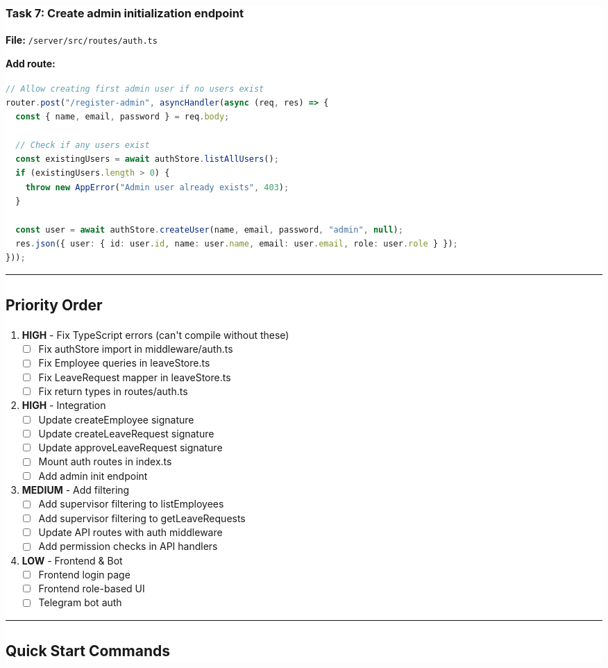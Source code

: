 
### Task 7: Create admin initialization endpoint
**File:** `/server/src/routes/auth.ts`

**Add route:**
```typescript
// Allow creating first admin user if no users exist
router.post("/register-admin", asyncHandler(async (req, res) => {
  const { name, email, password } = req.body;
  
  // Check if any users exist
  const existingUsers = await authStore.listAllUsers();
  if (existingUsers.length > 0) {
    throw new AppError("Admin user already exists", 403);
  }
  
  const user = await authStore.createUser(name, email, password, "admin", null);
  res.json({ user: { id: user.id, name: user.name, email: user.email, role: user.role } });
}));
```

---

## Priority Order

1. **HIGH** - Fix TypeScript errors (can't compile without these)
   - [ ] Fix authStore import in middleware/auth.ts
   - [ ] Fix Employee queries in leaveStore.ts
   - [ ] Fix LeaveRequest mapper in leaveStore.ts
   - [ ] Fix return types in routes/auth.ts

2. **HIGH** - Integration
   - [ ] Update createEmployee signature
   - [ ] Update createLeaveRequest signature
   - [ ] Update approveLeaveRequest signature
   - [ ] Mount auth routes in index.ts
   - [ ] Add admin init endpoint

3. **MEDIUM** - Add filtering
   - [ ] Add supervisor filtering to listEmployees
   - [ ] Add supervisor filtering to getLeaveRequests
   - [ ] Update API routes with auth middleware
   - [ ] Add permission checks in API handlers

4. **LOW** - Frontend & Bot
   - [ ] Frontend login page
   - [ ] Frontend role-based UI
   - [ ] Telegram bot auth

---

## Quick Start Commands
